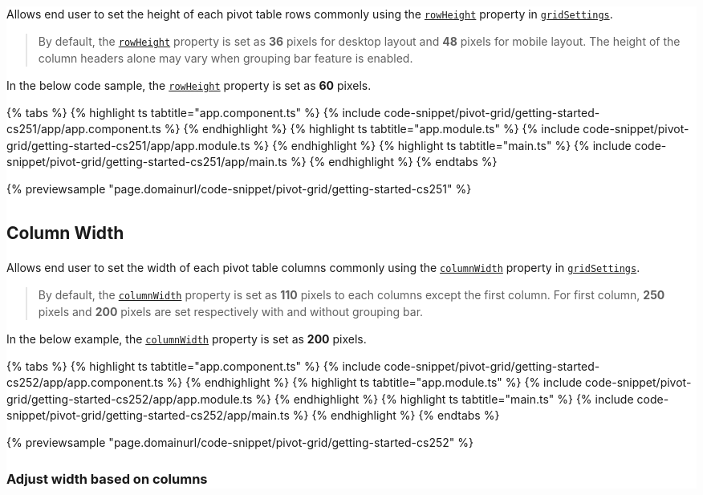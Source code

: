 Allows end user to set the height of each pivot table rows commonly using the [`rowHeight`](https://ej2.syncfusion.com/angular/documentation/api/pivotview/gridSettings/#rowheight) property in [`gridSettings`](https://ej2.syncfusion.com/angular/documentation/api/pivotview/gridSettings/).

> By default, the [`rowHeight`](https://ej2.syncfusion.com/angular/documentation/api/pivotview/gridSettings/#rowheight) property is set as **36** pixels for desktop layout and **48** pixels for mobile layout.
> The height of the column headers alone may vary when grouping bar feature is enabled.

In the below code sample, the [`rowHeight`](https://ej2.syncfusion.com/angular/documentation/api/pivotview/gridSettings/#rowheight) property is set as **60** pixels.

{% tabs %}
{% highlight ts tabtitle="app.component.ts" %}
{% include code-snippet/pivot-grid/getting-started-cs251/app/app.component.ts %}
{% endhighlight %}
{% highlight ts tabtitle="app.module.ts" %}
{% include code-snippet/pivot-grid/getting-started-cs251/app/app.module.ts %}
{% endhighlight %}
{% highlight ts tabtitle="main.ts" %}
{% include code-snippet/pivot-grid/getting-started-cs251/app/main.ts %}
{% endhighlight %}
{% endtabs %}
  
{% previewsample "page.domainurl/code-snippet/pivot-grid/getting-started-cs251" %}

## Column Width

Allows end user to set the width of each pivot table columns commonly using the [`columnWidth`](https://ej2.syncfusion.com/angular/documentation/api/pivotview/gridSettings/#columnwidth) property in [`gridSettings`](https://ej2.syncfusion.com/angular/documentation/api/pivotview/gridSettings/).

> By default, the [`columnWidth`](https://ej2.syncfusion.com/angular/documentation/api/pivotview/gridSettings/#columnwidth) property is set as **110** pixels to each columns except the first column. For first column, **250** pixels and **200** pixels are set respectively with and without grouping bar.

In the below example, the [`columnWidth`](https://ej2.syncfusion.com/angular/documentation/api/pivotview/gridSettings/#columnwidth) property is set as **200** pixels.

{% tabs %}
{% highlight ts tabtitle="app.component.ts" %}
{% include code-snippet/pivot-grid/getting-started-cs252/app/app.component.ts %}
{% endhighlight %}
{% highlight ts tabtitle="app.module.ts" %}
{% include code-snippet/pivot-grid/getting-started-cs252/app/app.module.ts %}
{% endhighlight %}
{% highlight ts tabtitle="main.ts" %}
{% include code-snippet/pivot-grid/getting-started-cs252/app/main.ts %}
{% endhighlight %}
{% endtabs %}
  
{% previewsample "page.domainurl/code-snippet/pivot-grid/getting-started-cs252" %}

### Adjust width based on columns
